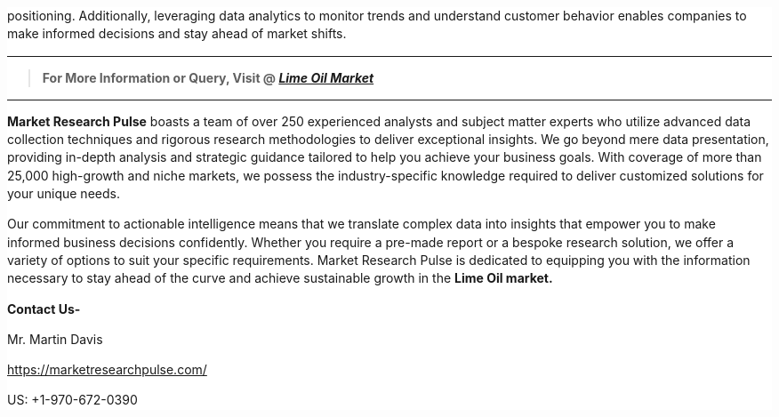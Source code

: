 positioning. Additionally, leveraging data analytics to monitor trends and understand customer behavior enables companies to make informed decisions and stay ahead of market shifts.</p><hr /><blockquote><p><strong>For More Information or Query, Visit @&nbsp;<em><a href="https://marketresearchpulse.com/report/27561/lime-oil-market?utm_source=Linkedin&utm_medium=019">Lime Oil Market</a></em></strong></p></blockquote><hr /><p><strong>Market Research Pulse</strong> boasts a team of over 250 experienced analysts and subject matter experts who utilize advanced data collection techniques and rigorous research methodologies to deliver exceptional insights. We go beyond mere data presentation, providing in-depth analysis and strategic guidance tailored to help you achieve your business goals. With coverage of more than 25,000 high-growth and niche markets, we possess the industry-specific knowledge required to deliver customized solutions for your unique needs.</p><p>Our commitment to actionable intelligence means that we translate complex data into insights that empower you to make informed business decisions confidently. Whether you require a pre-made report or a bespoke research solution, we offer a variety of options to suit your specific requirements. Market Research Pulse is dedicated to equipping you with the information necessary to stay ahead of the curve and achieve sustainable growth in the <strong>Lime Oil market.</strong></p><p><strong>Contact Us-</strong></p><p>Mr. Martin Davis</p><p>https://marketresearchpulse.com/</p><p>US: +1-970-672-0390</p>
